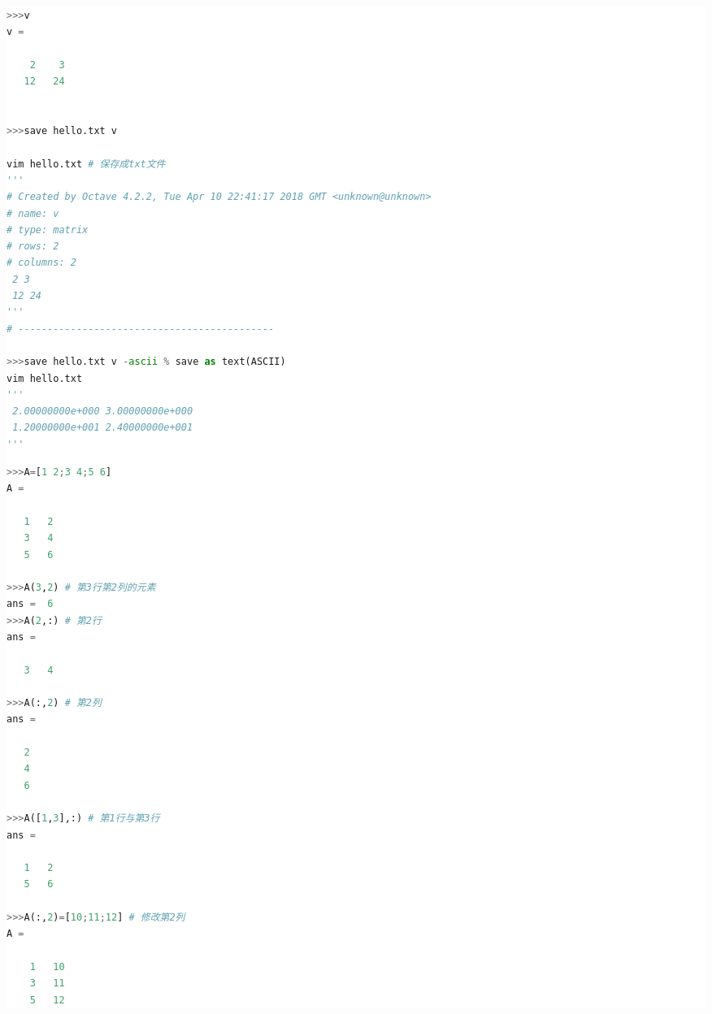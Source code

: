 ```python
>>>v
v =

    2    3
   12   24


>>>save hello.txt v

vim hello.txt # 保存成txt文件
'''
# Created by Octave 4.2.2, Tue Apr 10 22:41:17 2018 GMT <unknown@unknown>
# name: v
# type: matrix
# rows: 2
# columns: 2
 2 3
 12 24
'''
# --------------------------------------------

>>>save hello.txt v -ascii % save as text(ASCII)
vim hello.txt
'''
 2.00000000e+000 3.00000000e+000
 1.20000000e+001 2.40000000e+001
'''
```

```python
>>>A=[1 2;3 4;5 6]
A =

   1   2
   3   4
   5   6

>>>A(3,2) # 第3行第2列的元素
ans =  6
>>>A(2,:) # 第2行
ans =

   3   4

>>>A(:,2) # 第2列
ans =

   2
   4
   6

>>>A([1,3],:) # 第1行与第3行
ans =

   1   2
   5   6

>>>A(:,2)=[10;11;12] # 修改第2列
A =

    1   10
    3   11
    5   12

```